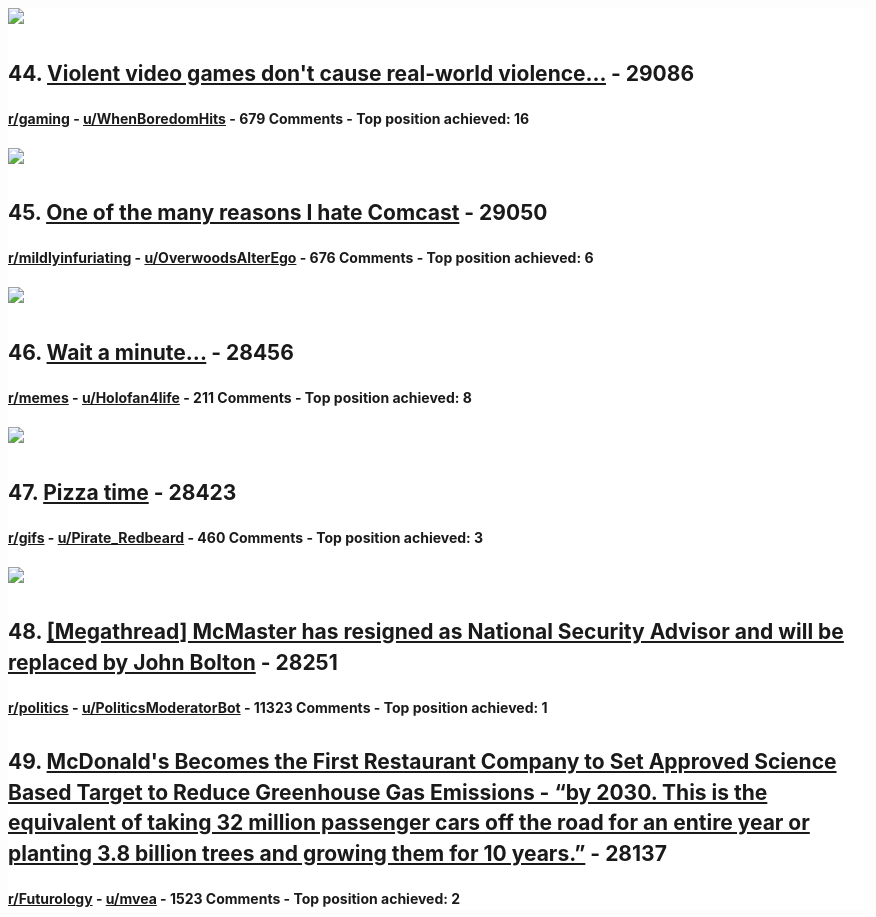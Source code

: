 <a href="https://i.imgur.com/4ntd93N.jpg"><img src="https://b.thumbs.redditmedia.com/nVM5KVxJ64XZJFIHQ2wwQPAD2r1rhVzKq698Ld1zEzg.jpg"></img></a>

## 44. [Violent video games don't cause real-world violence...](http://reddit.com/r/gaming/comments/86bkix/violent_video_games_dont_cause_realworld_violence/) - 29086
#### [r/gaming](http://reddit.com/r/gaming) - [u/WhenBoredomHits](http://reddit.com/u/WhenBoredomHits) - 679 Comments - Top position achieved: 16

<a href="https://i.redd.it/vk68mlsijbn01.jpg"><img src="https://a.thumbs.redditmedia.com/ujh04_rwLY4A2RrIxl4FsvEUwxzS5CFZ8jo8xu32iB8.jpg"></img></a>

## 45. [One of the many reasons I hate Comcast](http://reddit.com/r/mildlyinfuriating/comments/86e70u/one_of_the_many_reasons_i_hate_comcast/) - 29050
#### [r/mildlyinfuriating](http://reddit.com/r/mildlyinfuriating) - [u/OverwoodsAlterEgo](http://reddit.com/u/OverwoodsAlterEgo) - 676 Comments - Top position achieved: 6

<a href="https://i.redd.it/m9eysr7s6dn01.jpg"><img src="https://b.thumbs.redditmedia.com/cOQao6fh0joryVRWuOPdiQDWrJqtpmASykapExitrAc.jpg"></img></a>

## 46. [Wait a minute...](http://reddit.com/r/memes/comments/86aqse/wait_a_minute/) - 28456
#### [r/memes](http://reddit.com/r/memes) - [u/Holofan4life](http://reddit.com/u/Holofan4life) - 211 Comments - Top position achieved: 8

<a href="https://i.imgur.com/Z1Qp14r.jpg"><img src="https://b.thumbs.redditmedia.com/S1iW1ae9HjDesjsbOTIurIzri_w8sTCxqiGEwz1s8QU.jpg"></img></a>

## 47. [Pizza time](http://reddit.com/r/gifs/comments/86btdf/pizza_time/) - 28423
#### [r/gifs](http://reddit.com/r/gifs) - [u/Pirate_Redbeard](http://reddit.com/u/Pirate_Redbeard) - 460 Comments - Top position achieved: 3

<a href="https://i.imgur.com/xDGOvhT.gifv"><img src="https://b.thumbs.redditmedia.com/otTzPbmXKsKomlGgmSThb13yz_-5kUzagVGJVFzHXwA.jpg"></img></a>

## 48. [[Megathread] McMaster has resigned as National Security Advisor and will be replaced by John Bolton](http://reddit.com/r/politics/comments/86fq04/megathread_mcmaster_has_resigned_as_national/) - 28251
#### [r/politics](http://reddit.com/r/politics) - [u/PoliticsModeratorBot](http://reddit.com/u/PoliticsModeratorBot) - 11323 Comments - Top position achieved: 1

## 49. [McDonald's Becomes the First Restaurant Company to Set Approved Science Based Target to Reduce Greenhouse Gas Emissions - “by 2030. This is the equivalent of taking 32 million passenger cars off the road for an entire year or planting 3.8 billion trees and growing them for 10 years.”](http://reddit.com/r/Futurology/comments/86ahf2/mcdonalds_becomes_the_first_restaurant_company_to/) - 28137
#### [r/Futurology](http://reddit.com/r/Futurology) - [u/mvea](http://reddit.com/u/mvea) - 1523 Comments - Top position achieved: 2
